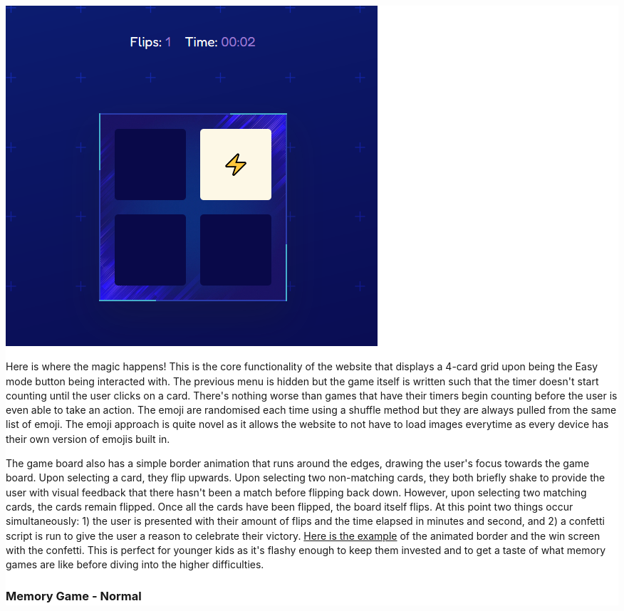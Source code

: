 ![Memory Game - Easy](docs/features/game-easy.png)

Here is where the magic happens! This is the core functionality of the website that displays a 4-card grid upon being the Easy mode button being interacted with. The previous menu is hidden but the game itself is written such that the timer doesn't start counting until the user clicks on a card. There's nothing worse than games that have their timers begin counting before the user is even able to take an action. The emoji are randomised each time using a shuffle method but they are always pulled from the same list of emoji. The emoji approach is quite novel as it allows the website to not have to load images everytime as every device has their own version of emojis built in. 

The game board also has a simple border animation that runs around the edges, drawing the user's focus towards the game board. Upon selecting a card, they flip upwards. Upon selecting two non-matching cards, they both briefly shake to provide the user with visual feedback that there hasn't been a match before flipping back down. However, upon selecting two matching cards, the cards remain flipped. Once all the cards have been flipped, the board itself flips. At this point two things occur simultaneously: 1) the user is presented with their amount of flips and the time elapsed in minutes and second, and 2) a confetti script is run to give the user a reason to celebrate their victory. [Here is the example](docs/features/border-animation.gif) of the animated border and the win screen with the confetti. This is perfect for younger kids as it's flashy enough to keep them invested and to get a taste of what memory games are like before diving into the higher difficulties.

### Memory Game - Normal
